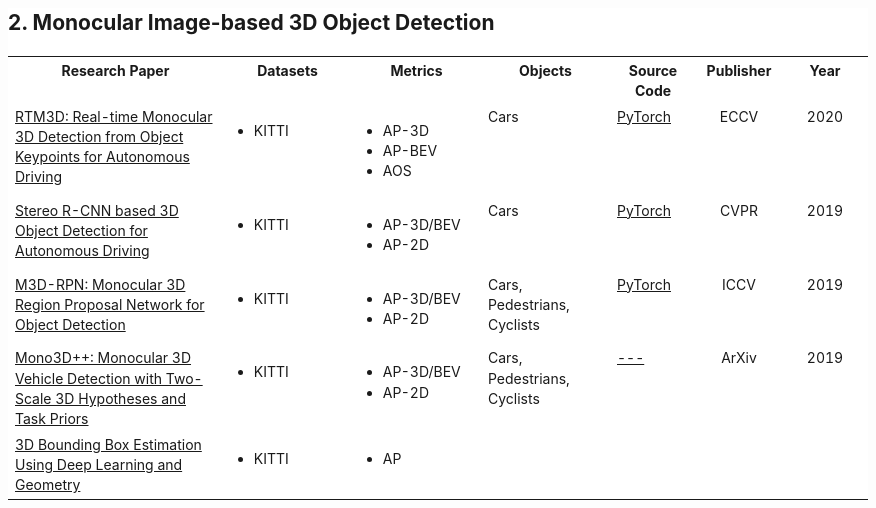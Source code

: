   </tbody>
</table>

## 2. Monocular Image-based 3D Object Detection

<table>
  <tbody>
    <tr>
      <th width="25%">Research Paper</th>
      <th align="center" width="15%">Datasets</th>
      <th align="center" width="15%">Metrics</th>
      <th align="center" width="15%">Objects</th>
      <th align="center" width="10%">Source Code</th>
      <th align="center" width="10%">Publisher</th>
      <th align="center" width="10%">Year</th>
    </tr>  
    <tr>
      <td><a href='https://arxiv.org/pdf/2001.03343.pdf'> RTM3D: Real-time Monocular 3D Detection from Object Keypoints for Autonomous Driving </a></td>
      <td align="left"><ul><li> KITTI </li></ul></td>
      <td align="left"><ul><li> AP-3D </li><li> AP-BEV </li><li> AOS </li></ul></td>
      <td align="left">Cars</td>
      <td align="left"><a href='https://github.com/maudzung/RTM3D'> PyTorch </a></td>
      <td align="center">ECCV</td>
      <td align="center">2020</td>   
    </tr>
    <tr>
      <td><a href='https://openaccess.thecvf.com/content_CVPR_2019/papers/Li_Stereo_R-CNN_Based_3D_Object_Detection_for_Autonomous_Driving_CVPR_2019_paper.pdf'> Stereo R-CNN based 3D Object Detection for Autonomous Driving </a></td>
      <td align="left"><ul><li> KITTI </li></ul></td>
      <td align="left"><ul><li> AP-3D/BEV </li><li> AP-2D </li></ul></td>
      <td align="left">Cars</td>
      <td align="left"><a href='https://github.com/srinu6/Stereo-3D-Object-Detection-for-Autonomous-Driving'> PyTorch </a></td>
      <td align="center">CVPR</td>
      <td align="center">2019</td>   
    </tr>
    <tr>
      <td><a href='https://arxiv.org/pdf/1907.06038.pdf'> M3D-RPN: Monocular 3D Region Proposal Network for Object Detection </a></td>
      <td align="left"><ul><li> KITTI </li></ul></td>
      <td align="left"><ul><li> AP-3D/BEV </li><li> AP-2D </li></ul></td>
      <td align="left">Cars, Pedestrians, Cyclists</td>
      <td align="left"><a href='https://github.com/garrickbrazil/M3D-RPN'> PyTorch </a></td>
      <td align="center">ICCV</td>
      <td align="center">2019</td>   
    </tr>
    <tr>
      <td><a href='https://arxiv.org/pdf/1901.03446.pdf'> Mono3D++: Monocular 3D Vehicle Detection with Two-Scale 3D Hypotheses and Task Priors </a></td>
      <td align="left"><ul><li> KITTI </li></ul></td>
      <td align="left"><ul><li> AP-3D/BEV </li><li> AP-2D </li></ul></td>
      <td align="left">Cars, Pedestrians, Cyclists</td>
      <td align="left"><a href='...'> --- </a></td>
      <td align="center">ArXiv</td>
      <td align="center">2019</td>   
    </tr>
    <tr>
      <td><a href='https://arxiv.org/pdf/1612.00496.pdf'> 3D Bounding Box Estimation Using Deep Learning and Geometry </a></td>
      <td align="left"><ul><li> KITTI </li></ul></td>
      <td align="left"><ul><li> AP </li></ul></td>